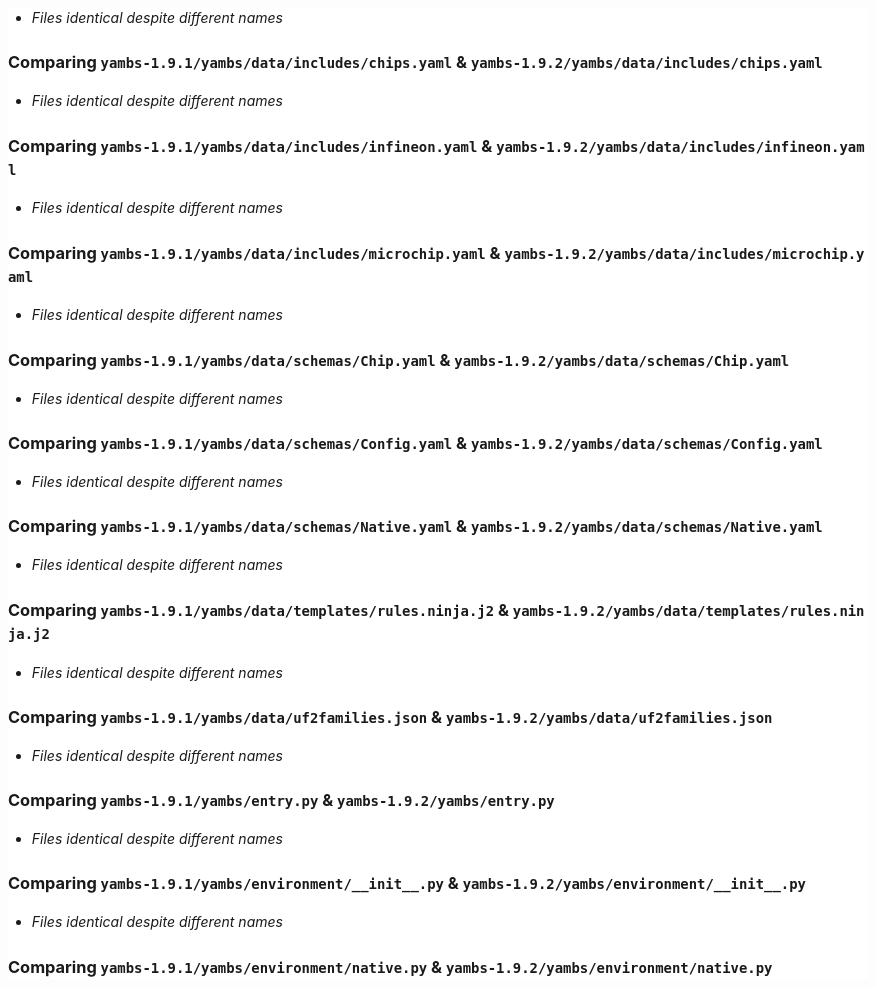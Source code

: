  * *Files identical despite different names*

### Comparing `yambs-1.9.1/yambs/data/includes/chips.yaml` & `yambs-1.9.2/yambs/data/includes/chips.yaml`

 * *Files identical despite different names*

### Comparing `yambs-1.9.1/yambs/data/includes/infineon.yaml` & `yambs-1.9.2/yambs/data/includes/infineon.yaml`

 * *Files identical despite different names*

### Comparing `yambs-1.9.1/yambs/data/includes/microchip.yaml` & `yambs-1.9.2/yambs/data/includes/microchip.yaml`

 * *Files identical despite different names*

### Comparing `yambs-1.9.1/yambs/data/schemas/Chip.yaml` & `yambs-1.9.2/yambs/data/schemas/Chip.yaml`

 * *Files identical despite different names*

### Comparing `yambs-1.9.1/yambs/data/schemas/Config.yaml` & `yambs-1.9.2/yambs/data/schemas/Config.yaml`

 * *Files identical despite different names*

### Comparing `yambs-1.9.1/yambs/data/schemas/Native.yaml` & `yambs-1.9.2/yambs/data/schemas/Native.yaml`

 * *Files identical despite different names*

### Comparing `yambs-1.9.1/yambs/data/templates/rules.ninja.j2` & `yambs-1.9.2/yambs/data/templates/rules.ninja.j2`

 * *Files identical despite different names*

### Comparing `yambs-1.9.1/yambs/data/uf2families.json` & `yambs-1.9.2/yambs/data/uf2families.json`

 * *Files identical despite different names*

### Comparing `yambs-1.9.1/yambs/entry.py` & `yambs-1.9.2/yambs/entry.py`

 * *Files identical despite different names*

### Comparing `yambs-1.9.1/yambs/environment/__init__.py` & `yambs-1.9.2/yambs/environment/__init__.py`

 * *Files identical despite different names*

### Comparing `yambs-1.9.1/yambs/environment/native.py` & `yambs-1.9.2/yambs/environment/native.py`
